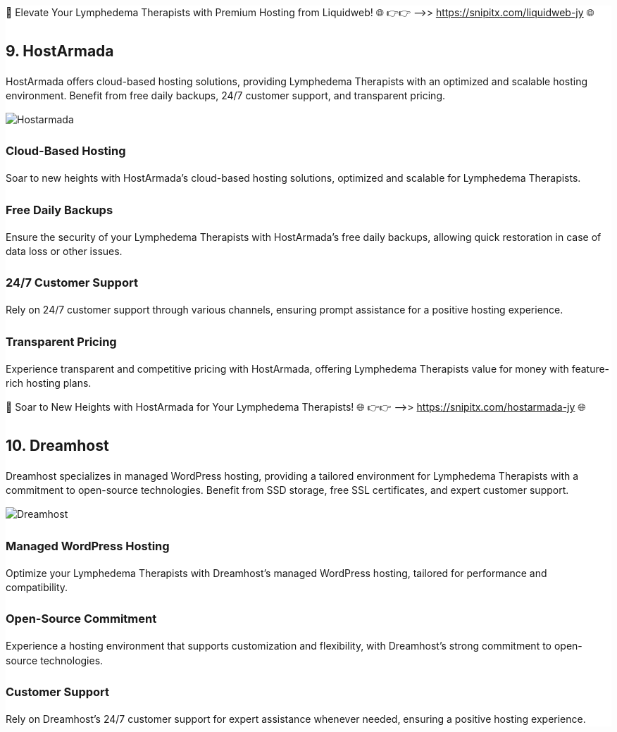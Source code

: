 🚀 Elevate Your Lymphedema Therapists with Premium Hosting from Liquidweb! 🌐
👉👉 -->> https://snipitx.com/liquidweb-jy 🌐

## 9. HostArmada

HostArmada offers cloud-based hosting solutions, providing Lymphedema Therapists with an optimized and scalable hosting environment. Benefit from free daily backups, 24/7 customer support, and transparent pricing.

![Hostarmada](https://i.imgur.com/KFbdf3o.jpeg "Hostarmada Hosting")

### Cloud-Based Hosting
Soar to new heights with HostArmada’s cloud-based hosting solutions, optimized and scalable for Lymphedema Therapists.

### Free Daily Backups
Ensure the security of your Lymphedema Therapists with HostArmada’s free daily backups, allowing quick restoration in case of data loss or other issues.

### 24/7 Customer Support
Rely on 24/7 customer support through various channels, ensuring prompt assistance for a positive hosting experience.

### Transparent Pricing
Experience transparent and competitive pricing with HostArmada, offering Lymphedema Therapists value for money with feature-rich hosting plans.

🚀 Soar to New Heights with HostArmada for Your Lymphedema Therapists! 🌐
👉👉 -->> https://snipitx.com/hostarmada-jy 🌐

## 10. Dreamhost

Dreamhost specializes in managed WordPress hosting, providing a tailored environment for Lymphedema Therapists with a commitment to open-source technologies. Benefit from SSD storage, free SSL certificates, and expert customer support.

![Dreamhost](https://i.imgur.com/rXIg8ip.jpeg "Dreamhost Hosting")

### Managed WordPress Hosting
Optimize your Lymphedema Therapists with Dreamhost’s managed WordPress hosting, tailored for performance and compatibility.

### Open-Source Commitment
Experience a hosting environment that supports customization and flexibility, with Dreamhost’s strong commitment to open-source technologies.

### Customer Support
Rely on Dreamhost’s 24/7 customer support for expert assistance whenever needed, ensuring a positive hosting experience.

